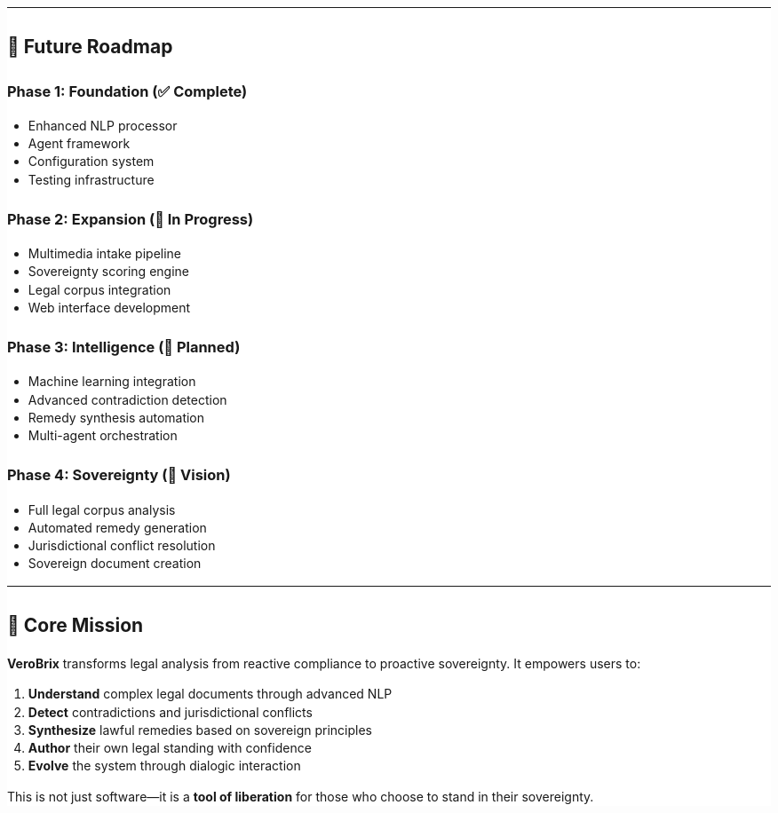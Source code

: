 
---

## 🔮 Future Roadmap

### Phase 1: Foundation (✅ Complete)
- Enhanced NLP processor
- Agent framework
- Configuration system
- Testing infrastructure

### Phase 2: Expansion (🔄 In Progress)
- Multimedia intake pipeline
- Sovereignty scoring engine
- Legal corpus integration
- Web interface development

### Phase 3: Intelligence (🔄 Planned)
- Machine learning integration
- Advanced contradiction detection
- Remedy synthesis automation
- Multi-agent orchestration

### Phase 4: Sovereignty (🔄 Vision)
- Full legal corpus analysis
- Automated remedy generation
- Jurisdictional conflict resolution
- Sovereign document creation

---

## 🎯 Core Mission

**VeroBrix** transforms legal analysis from reactive compliance to proactive sovereignty. It empowers users to:

1. **Understand** complex legal documents through advanced NLP
2. **Detect** contradictions and jurisdictional conflicts
3. **Synthesize** lawful remedies based on sovereign principles
4. **Author** their own legal standing with confidence
5. **Evolve** the system through dialogic interaction

This is not just software—it is a **tool of liberation** for those who choose to stand in their sovereignty.
